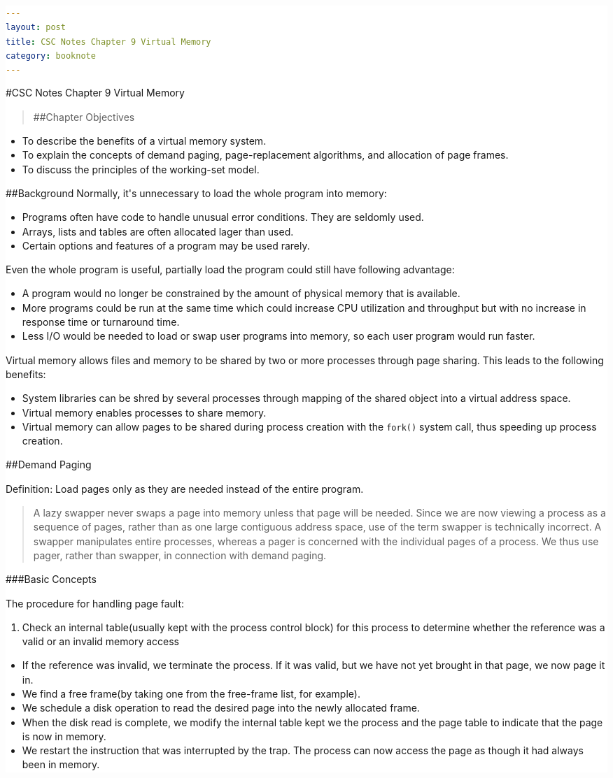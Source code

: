 ```yaml
---
layout: post
title: CSC Notes Chapter 9 Virtual Memory
category: booknote
---
```

#CSC Notes Chapter 9 Virtual Memory

>##Chapter Objectives
* To describe the benefits of a virtual memory system.
* To explain the concepts of demand paging, page-replacement algorithms,
and allocation of page frames.
* To discuss the principles of the working-set model.

##Background
Normally, it's unnecessary to load the whole program into memory:

* Programs often have code to handle unusual error conditions. They are seldomly used.
* Arrays, lists and tables are often allocated lager than used.
* Certain options and features of a program may be used rarely.

Even the whole program is useful, partially load the program could still have following advantage:

* A program would no longer be constrained by the amount of physical memory that is available.
* More programs could be run at the same time which could increase CPU utilization and throughput but with no increase in response time or turnaround time.
* Less I/O would be needed to load or swap user programs into memory, so each user program would run faster.

Virtual memory allows files and memory to be shared by two or more processes through page sharing. This leads to the following benefits:

* System libraries can be shred by several processes through mapping of the shared object into a virtual address space.
* Virtual memory enables processes to share memory.
* Virtual memory can allow pages to be shared during process creation with the `fork()` system call, thus speeding up process creation.

##Demand Paging

Definition: Load pages only as they are needed instead of the entire program.

>A lazy swapper never swaps a page into memory unless that page will be needed. Since we are now viewing a process as a sequence of pages, rather than as one large contiguous address space, use of the term swapper is technically incorrect. A swapper manipulates entire processes, whereas a pager is concerned with the individual pages of a process. We thus use pager, rather than swapper, in connection with demand paging.

###Basic Concepts

The procedure for handling page fault:

1. Check an internal table(usually kept with the process control block) for this process to determine whether the reference was a valid or an invalid memory access
* If the reference was invalid, we terminate the process. If it was valid, but we have not yet brought in that page, we now page it in.
* We find a free frame(by taking one from the free-frame list, for example).
* We schedule a disk operation to read the desired page into the newly allocated frame.
* When the disk read is complete, we modify the internal table kept we the process and the page table to indicate that the  page is now in memory.
* We restart the instruction that was interrupted by the trap. The process can now access the page as though it had always been in memory.
